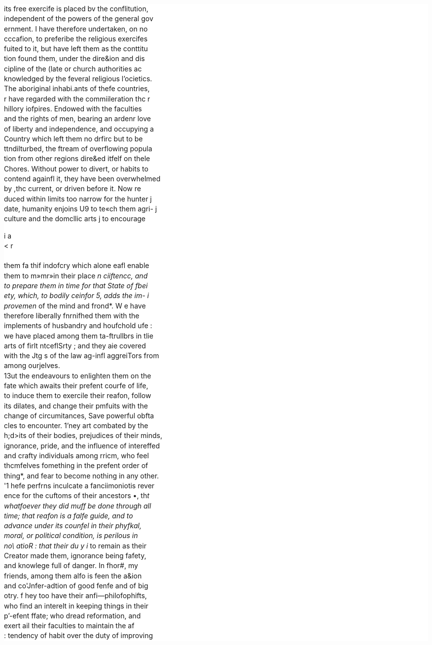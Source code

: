 its free exercife is placed bv the conflitution,  
independent of the powers of the general gov­  
ernment. I have therefore undertaken, on no  
cccafion, to preferibe the religious exercifes  
fuited to it, but have left them as the conttitu­  
tion found them, under the dire&amp;ion and dis­  
cipline of the (late or church authorities ac­  
knowledged by the feveral religious l’ocietics.  
The aboriginal inhabi.ants of thefe countries,  
r have regarded with the commiileration thc r  
hillory iofpires. Endowed with the faculties  
and the rights of men, bearing an ardenr love  
of liberty and independence, and occupying a  
Country which left them no drfirc but to be  
ttndilturbed, the ftream of overflowing popula­  
tion from other regions dire&amp;ed itfelf on thele  
Chores. Without power to divert, or habits to  
contend againfl it, they have been overwhelmed  
by ,thc current, or driven before it. Now re­  
duced within limits too narrow for the hunter j  
date, humanity enjoins U9 to te«ch them agri- j  
culture and the domcllic arts j to encourage  
  
i a  
&lt; r  
\
them fa thif indofcry which alone eafl enable  
them to m»mr»in their place *n ciiftencc, and  
to prepare them in time for that State of fbei­  
ety, which, to bodily ceinfor 5, adds the im- i  
provemen* of the mind and frond*. W e have  
therefore liberally fnrnifhed them with the  
implements of husbandry and houfchold ufe :  
we have placed among them ta-ftrullbrs in tlie  
arts of firlt ntceflSrty ; and they aie covered  
with the Jtg s of the law ag-infl aggreiTors from  
among ourjelves.  
13ut the endeavours to enlighten them on the  
fate which awaits their prefent courfe of life,  
to induce them to exercile their reafon, follow  
its dilates, and change their pmfuits with the  
change of circumitances, Save powerful obfta­  
cles to encounter. 1’ney art combated by the  
h;d&gt;its of their bodies, prejudices of their minds,  
ignorance, pride, and the influence of intereffed  
and crafty individuals among rricm, who feel  
thcmfelves fomething in the prefent order of  
thing*, and fear to become nothing in any other.  
&#x27;1 hefe perfrns inculcate a fanciimoniotis rever­  
ence for the cuftoms of their ancestors •, th*t  
whatfoever they did muff be done through all  
time; that reafon is a falfe guide, and to  
advance under its counfel in their phyfkal,  
moral, or political condition, is perilous in­  
no\ atioR : that their du y i* to remain as their  
Creator made them, ignorance being fafety,  
and knowlege full of danger. In fhor#, my  
friends, among them alfo is feen the a&amp;ion  
and co&#x27;Jnfer-adtion of good fenfe and of big­  
otry. f hey too have their anfi—philofophifts,  
who find an interelt in keeping things in their  
p’-efent ffate; who dread reformation, and  
exert ail their faculties to maintain the af­  
: tendency of habit over the duty of improving  